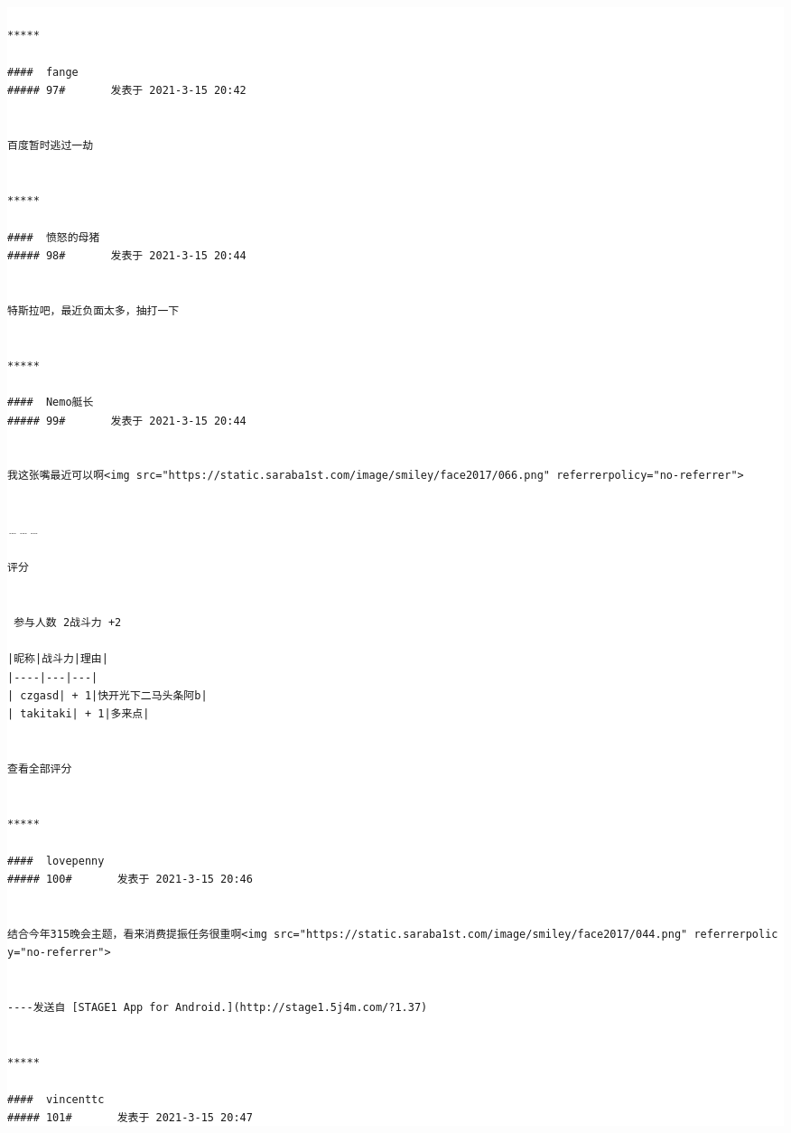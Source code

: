 ~~~~~

*****

####  fange  
##### 97#       发表于 2021-3-15 20:42


百度暂时逃过一劫


*****

####  愤怒的母猪  
##### 98#       发表于 2021-3-15 20:44


特斯拉吧，最近负面太多，抽打一下


*****

####  Nemo艇长  
##### 99#       发表于 2021-3-15 20:44


我这张嘴最近可以啊<img src="https://static.saraba1st.com/image/smiley/face2017/066.png" referrerpolicy="no-referrer">


﹍﹍﹍

评分


 参与人数 2战斗力 +2

|昵称|战斗力|理由|
|----|---|---|
| czgasd| + 1|快开光下二马头条阿b|
| takitaki| + 1|多来点|


查看全部评分


*****

####  lovepenny  
##### 100#       发表于 2021-3-15 20:46


结合今年315晚会主题，看来消费提振任务很重啊<img src="https://static.saraba1st.com/image/smiley/face2017/044.png" referrerpolicy="no-referrer">


----发送自 [STAGE1 App for Android.](http://stage1.5j4m.com/?1.37)


*****

####  vincenttc  
##### 101#       发表于 2021-3-15 20:47

~~~~~